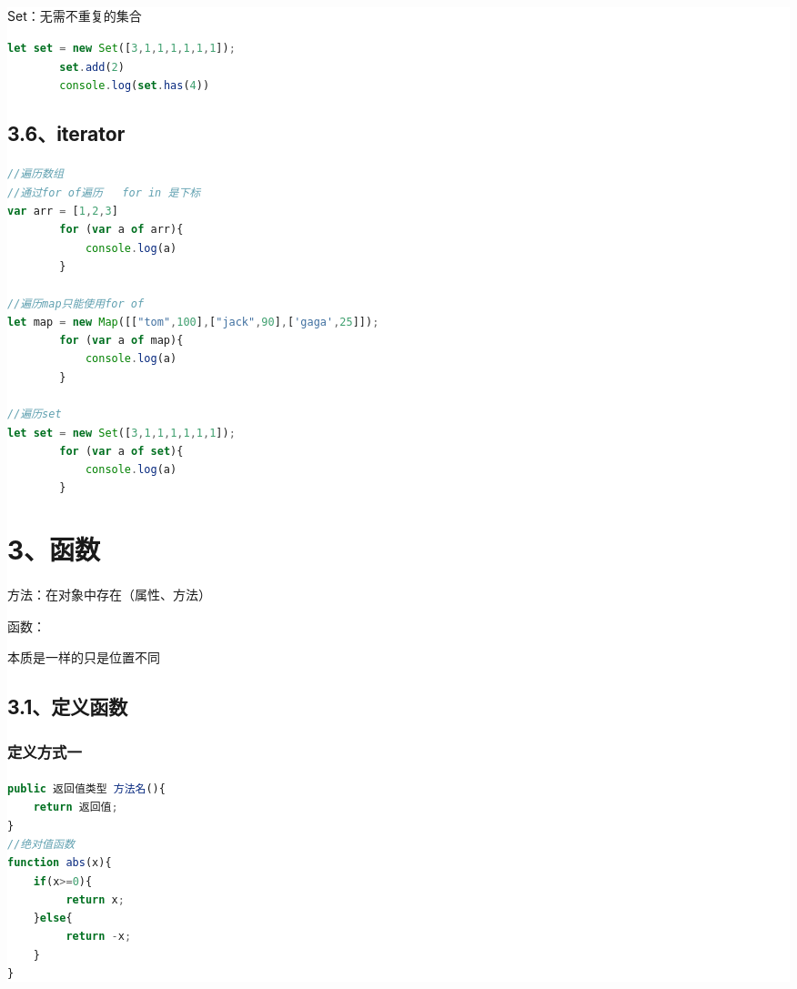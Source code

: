 Set：无需不重复的集合

```javascript
let set = new Set([3,1,1,1,1,1,1]);
        set.add(2)
        console.log(set.has(4))
```

## 3.6、iterator

```javascript
//遍历数组
//通过for of遍历   for in 是下标
var arr = [1,2,3]
        for (var a of arr){
            console.log(a)
        }

//遍历map只能使用for of
let map = new Map([["tom",100],["jack",90],['gaga',25]]);
        for (var a of map){
            console.log(a)
        }

//遍历set
let set = new Set([3,1,1,1,1,1,1]);
        for (var a of set){
            console.log(a)
        }
```

# 3、函数

方法：在对象中存在（属性、方法）

函数：

本质是一样的只是位置不同

## 3.1、定义函数

### 定义方式一

```javascript
public 返回值类型 方法名(){
    return 返回值;
}
//绝对值函数
function abs(x){
    if(x>=0){
         return x;
    }else{
         return -x;
    }
}
```
